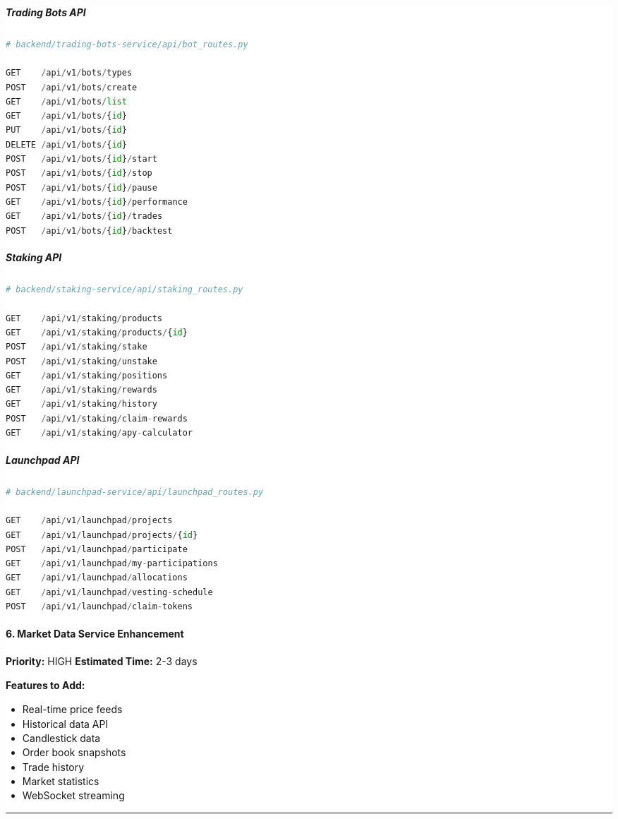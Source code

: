##### Trading Bots API
```python
# backend/trading-bots-service/api/bot_routes.py

GET    /api/v1/bots/types
POST   /api/v1/bots/create
GET    /api/v1/bots/list
GET    /api/v1/bots/{id}
PUT    /api/v1/bots/{id}
DELETE /api/v1/bots/{id}
POST   /api/v1/bots/{id}/start
POST   /api/v1/bots/{id}/stop
POST   /api/v1/bots/{id}/pause
GET    /api/v1/bots/{id}/performance
GET    /api/v1/bots/{id}/trades
POST   /api/v1/bots/{id}/backtest
```

##### Staking API
```python
# backend/staking-service/api/staking_routes.py

GET    /api/v1/staking/products
GET    /api/v1/staking/products/{id}
POST   /api/v1/staking/stake
POST   /api/v1/staking/unstake
GET    /api/v1/staking/positions
GET    /api/v1/staking/rewards
GET    /api/v1/staking/history
POST   /api/v1/staking/claim-rewards
GET    /api/v1/staking/apy-calculator
```

##### Launchpad API
```python
# backend/launchpad-service/api/launchpad_routes.py

GET    /api/v1/launchpad/projects
GET    /api/v1/launchpad/projects/{id}
POST   /api/v1/launchpad/participate
GET    /api/v1/launchpad/my-participations
GET    /api/v1/launchpad/allocations
GET    /api/v1/launchpad/vesting-schedule
POST   /api/v1/launchpad/claim-tokens
```

#### 6. Market Data Service Enhancement
**Priority:** HIGH
**Estimated Time:** 2-3 days

**Features to Add:**
- Real-time price feeds
- Historical data API
- Candlestick data
- Order book snapshots
- Trade history
- Market statistics
- WebSocket streaming

---